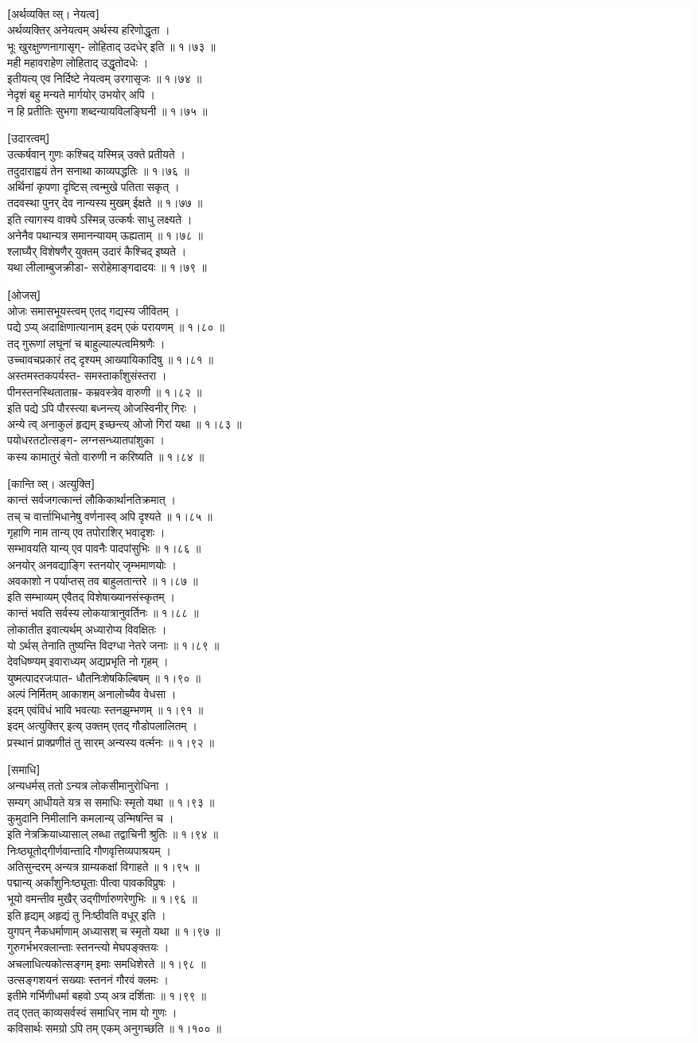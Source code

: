[अर्थव्यक्ति व्स्। नेयत्व]  
अर्थव्यक्तिर् अनेयत्वम् अर्थस्य हरिणोद्धृता ।  
भूः खुरक्षुण्णनागासृग्- लोहिताद् उदधेर् इति ॥ १।७३ ॥  
मही महावराहेण लोहिताद् उद्धृतोदधेः ।  
इतीयत्य् एव निर्दिष्टे नेयत्वम् उरगासृजः ॥ १।७४ ॥  
नेदृशं बहु मन्यते मार्गयोर् उभयोर् अपि ।  
न हि प्रतीतिः सुभगा शब्दन्यायविलङ्घिनी ॥ १।७५ ॥  
    
[उदारत्वम्]  
उत्कर्षवान् गुणः कश्चिद् यस्मिन्न् उक्ते प्रतीयते ।  
तदुदाराह्वयं तेन सनाथा काव्यपद्धतिः ॥ १।७६ ॥  
अर्थिनां कृपणा दृष्टिस् त्वन्मुखे पतिता सकृत् ।  
तदवस्था पुनर् देव नान्यस्य मुखम् ईक्षते ॥ १।७७ ॥  
इति त्यागस्य वाक्ये ऽस्मिन्न् उत्कर्षः साधु लक्ष्यते ।  
अनेनैव पथान्यत्र समानन्यायम् ऊह्यताम् ॥ १।७८ ॥  
श्लाघ्यैर् विशेषणैर् युक्तम् उदारं कैश्चिद् इष्यते ।  
यथा लीलाम्बुजक्रीडा- सरोहेमाङ्गदादयः ॥ १।७९ ॥  
    
[ओजस्]  
ओजः समासभूयस्त्वम् एतद् गद्यस्य जीवितम् ।  
पद्ये ऽप्य् अदाक्षिणात्यानाम् इदम् एकं परायणम् ॥ १।८० ॥  
तद् गुरूणां लघूनां च बाहुल्याल्पत्वमिश्रणैः ।  
उच्चावचप्रकारं तद् दृश्यम् आख्यायिकादिषु ॥ १।८१ ॥  
अस्तमस्तकपर्यस्त- समस्तार्कांशुसंस्तरा ।  
पीनस्तनस्थिताताम्र- कम्रवस्त्रेव वारुणी ॥ १।८२ ॥  
इति पद्ये ऽपि पौरस्त्या बध्नन्त्य् ओजस्विनीर् गिरः ।  
अन्ये त्व् अनाकुलं हृद्यम् इच्छन्त्य् ओजो गिरां यथा ॥ १।८३ ॥  
पयोधरतटोत्सङ्ग- लग्नसन्ध्यातपांशुका ।  
कस्य कामातुरं चेतो वारुणी न करिष्यति ॥ १।८४ ॥  
    
[कान्ति व्स्। अत्युक्ति]  
कान्तं सर्वजगत्कान्तं लौकिकार्थानतिक्रमात् ।  
तच् च वार्त्ताभिधानेषु वर्णनास्व् अपि दृश्यते ॥ १।८५ ॥  
गृहाणि नाम तान्य् एव तपोराशिर् भवादृशः ।  
सम्भावयति यान्य् एव पावनैः पादपांसुभिः ॥ १।८६ ॥  
अनयोर् अनवद्याङ्गि स्तनयोर् जृम्भमाणयोः ।  
अवकाशो न पर्याप्तस् तव बाहुलतान्तरे ॥ १।८७ ॥  
इति सम्भाव्यम् एवैतद् विशेषाख्यानसंस्कृतम् ।  
कान्तं भवति सर्वस्य लोकयात्रानुवर्तिनः ॥ १।८८ ॥  
लोकातीत इवात्यर्थम् अध्यारोप्य विवक्षितः ।  
यो ऽर्थस् तेनाति तुष्यन्ति विदग्धा नेतरे जनाः ॥ १।८९ ॥  
देवधिष्ण्यम् इवाराध्यम् अद्यप्रभृति नो गृहम् ।  
युष्मत्पादरजःपात- धौतनिःशेषकिल्बिषम् ॥ १।९० ॥  
अल्पं निर्मितम् आकाशम् अनालोच्यैव वेधसा ।  
इदम् एवंविधं भावि भवत्याः स्तनझृम्भणम् ॥ १।९१ ॥  
इदम् अत्युक्तिर् इत्य् उक्तम् एतद् गौडोपलालितम् ।  
प्रस्थानं प्राक्प्रणीतं तु सारम् अन्यस्य वर्त्मनः ॥ १।९२ ॥  
    
[समाधि]  
अन्यधर्मस् ततो ऽन्यत्र लोकसीमानुरोधिना ।  
सम्यग् आधीयते यत्र स समाधिः स्मृतो यथा ॥ १।९३ ॥  
कुमुदानि निमीलानि कमलान्य् उन्मिषन्ति च ।  
इति नेत्रक्रियाध्यासाल् लब्धा तद्वाचिनी श्रुतिः ॥ १।९४ ॥  
निःष्ठ्यूतोद्गीर्णवान्तादि गौणवृत्तिव्यपाश्रयम् ।  
अतिसुन्दरम् अन्यत्र ग्राम्यकक्षां विगाहते ॥ १।९५ ॥  
पद्मान्य् अर्कांशुनिःष्ठ्यूताः पीत्वा पावकविप्रुषः ।  
भूयो वमन्तीव मुखैर् उद्गीर्णारुणरेणुभिः ॥ १।९६ ॥  
इति हृद्यम् अहृद्यं तु निःष्ठीवति वधूर् इति ।  
युगपन् नैकधर्माणाम् अध्यासश् च स्मृतो यथा ॥ १।९७ ॥  
गुरुगर्भभरक्लान्ताः स्तनन्त्यो मेघपङ्क्तयः ।  
अचलाधित्यकोत्सङ्गम् इमाः समधिशेरते ॥ १।९८ ॥  
उत्सङ्गशयनं सख्याः स्तननं गौरवं क्लमः ।  
इतीमे गर्भिणीधर्मा बहवो ऽप्य् अत्र दर्शिताः ॥ १।९९ ॥  
तद् एतत् काव्यसर्वस्वं समाधिर् नाम यो गुणः ।  
कविसार्थः समग्रो ऽपि तम् एकम् अनुगच्छति ॥ १।१०० ॥  
    